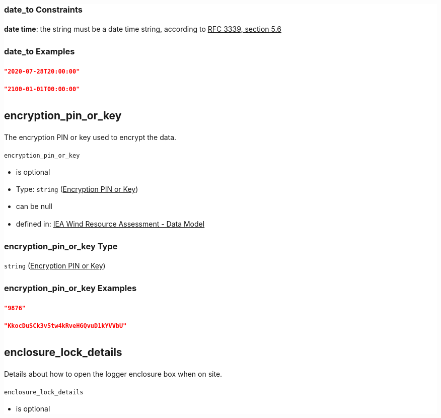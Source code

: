 ### date\_to Constraints

**date time**: the string must be a date time string, according to [RFC 3339, section 5.6](https://tools.ietf.org/html/rfc3339 "check the specification")

### date\_to Examples

```json
"2020-07-28T20:00:00"
```

```json
"2100-01-01T00:00:00"
```

## encryption\_pin\_or\_key

The encryption PIN or key used to encrypt the data.

`encryption_pin_or_key`

*   is optional

*   Type: `string` ([Encryption PIN or Key](iea43_wra_data_model-properties-measurement-location-measurement-location-properties-logger-configuration-logger-configuration-properties-encryption-pin-or-key.md))

*   can be null

*   defined in: [IEA Wind Resource Assessment - Data Model](iea43_wra_data_model-properties-measurement-location-measurement-location-properties-logger-configuration-logger-configuration-properties-encryption-pin-or-key.md "https://raw.githubusercontent.com/IEA-Task-43/digital_wra_data_standard/master/schema/iea43_wra_data_model.schema.json#/properties/measurement_location/items/properties/logger_main_config/items/properties/encryption_pin_or_key")

### encryption\_pin\_or\_key Type

`string` ([Encryption PIN or Key](iea43_wra_data_model-properties-measurement-location-measurement-location-properties-logger-configuration-logger-configuration-properties-encryption-pin-or-key.md))

### encryption\_pin\_or\_key Examples

```json
"9876"
```

```json
"KkocDuSCk3v5tw4kRveHGQvuD1kYVVbU"
```

## enclosure\_lock\_details

Details about how to open the logger enclosure box when on site.

`enclosure_lock_details`

*   is optional
